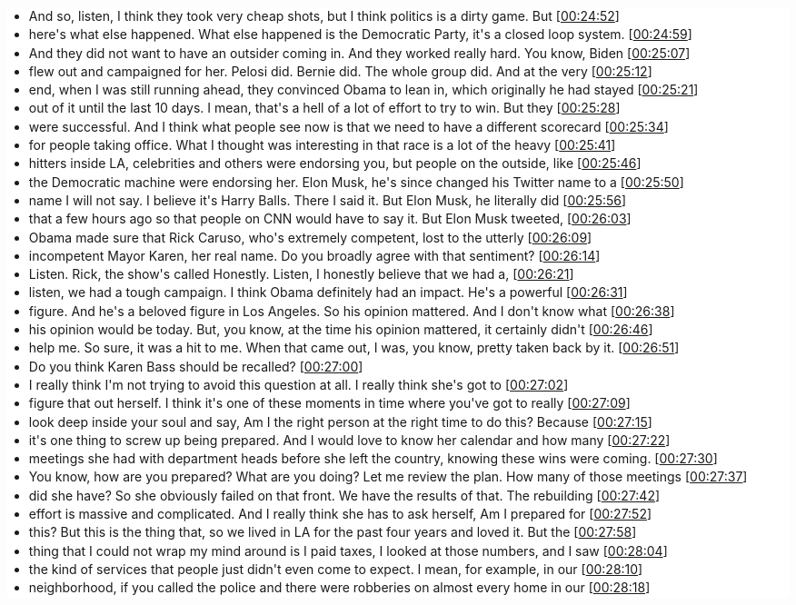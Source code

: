 *  And so, listen, I think they took very cheap shots, but I think politics is a dirty game. But [[00:24:52](https://www.youtube.com/watch?v=zHfGuqqqZcE&t=1492.72s)]
*  here's what else happened. What else happened is the Democratic Party, it's a closed loop system. [[00:24:59](https://www.youtube.com/watch?v=zHfGuqqqZcE&t=1499.2s)]
*  And they did not want to have an outsider coming in. And they worked really hard. You know, Biden [[00:25:07](https://www.youtube.com/watch?v=zHfGuqqqZcE&t=1507.04s)]
*  flew out and campaigned for her. Pelosi did. Bernie did. The whole group did. And at the very [[00:25:12](https://www.youtube.com/watch?v=zHfGuqqqZcE&t=1512.72s)]
*  end, when I was still running ahead, they convinced Obama to lean in, which originally he had stayed [[00:25:21](https://www.youtube.com/watch?v=zHfGuqqqZcE&t=1521.6000000000001s)]
*  out of it until the last 10 days. I mean, that's a hell of a lot of effort to try to win. But they [[00:25:28](https://www.youtube.com/watch?v=zHfGuqqqZcE&t=1528.4s)]
*  were successful. And I think what people see now is that we need to have a different scorecard [[00:25:34](https://www.youtube.com/watch?v=zHfGuqqqZcE&t=1534.24s)]
*  for people taking office. What I thought was interesting in that race is a lot of the heavy [[00:25:41](https://www.youtube.com/watch?v=zHfGuqqqZcE&t=1541.28s)]
*  hitters inside LA, celebrities and others were endorsing you, but people on the outside, like [[00:25:46](https://www.youtube.com/watch?v=zHfGuqqqZcE&t=1546.1599999999999s)]
*  the Democratic machine were endorsing her. Elon Musk, he's since changed his Twitter name to a [[00:25:50](https://www.youtube.com/watch?v=zHfGuqqqZcE&t=1550.8s)]
*  name I will not say. I believe it's Harry Balls. There I said it. But Elon Musk, he literally did [[00:25:56](https://www.youtube.com/watch?v=zHfGuqqqZcE&t=1556.1599999999999s)]
*  that a few hours ago so that people on CNN would have to say it. But Elon Musk tweeted, [[00:26:03](https://www.youtube.com/watch?v=zHfGuqqqZcE&t=1563.2s)]
*  Obama made sure that Rick Caruso, who's extremely competent, lost to the utterly [[00:26:09](https://www.youtube.com/watch?v=zHfGuqqqZcE&t=1569.76s)]
*  incompetent Mayor Karen, her real name. Do you broadly agree with that sentiment? [[00:26:14](https://www.youtube.com/watch?v=zHfGuqqqZcE&t=1574.1599999999999s)]
*  Listen. Rick, the show's called Honestly. Listen, I honestly believe that we had a, [[00:26:21](https://www.youtube.com/watch?v=zHfGuqqqZcE&t=1581.52s)]
*  listen, we had a tough campaign. I think Obama definitely had an impact. He's a powerful [[00:26:31](https://www.youtube.com/watch?v=zHfGuqqqZcE&t=1591.36s)]
*  figure. And he's a beloved figure in Los Angeles. So his opinion mattered. And I don't know what [[00:26:38](https://www.youtube.com/watch?v=zHfGuqqqZcE&t=1598.48s)]
*  his opinion would be today. But, you know, at the time his opinion mattered, it certainly didn't [[00:26:46](https://www.youtube.com/watch?v=zHfGuqqqZcE&t=1606.48s)]
*  help me. So sure, it was a hit to me. When that came out, I was, you know, pretty taken back by it. [[00:26:51](https://www.youtube.com/watch?v=zHfGuqqqZcE&t=1611.3600000000001s)]
*  Do you think Karen Bass should be recalled? [[00:27:00](https://www.youtube.com/watch?v=zHfGuqqqZcE&t=1620.08s)]
*  I really think I'm not trying to avoid this question at all. I really think she's got to [[00:27:02](https://www.youtube.com/watch?v=zHfGuqqqZcE&t=1622.08s)]
*  figure that out herself. I think it's one of these moments in time where you've got to really [[00:27:09](https://www.youtube.com/watch?v=zHfGuqqqZcE&t=1629.28s)]
*  look deep inside your soul and say, Am I the right person at the right time to do this? Because [[00:27:15](https://www.youtube.com/watch?v=zHfGuqqqZcE&t=1635.76s)]
*  it's one thing to screw up being prepared. And I would love to know her calendar and how many [[00:27:22](https://www.youtube.com/watch?v=zHfGuqqqZcE&t=1642.56s)]
*  meetings she had with department heads before she left the country, knowing these wins were coming. [[00:27:30](https://www.youtube.com/watch?v=zHfGuqqqZcE&t=1650.32s)]
*  You know, how are you prepared? What are you doing? Let me review the plan. How many of those meetings [[00:27:37](https://www.youtube.com/watch?v=zHfGuqqqZcE&t=1657.4399999999998s)]
*  did she have? So she obviously failed on that front. We have the results of that. The rebuilding [[00:27:42](https://www.youtube.com/watch?v=zHfGuqqqZcE&t=1662.0s)]
*  effort is massive and complicated. And I really think she has to ask herself, Am I prepared for [[00:27:52](https://www.youtube.com/watch?v=zHfGuqqqZcE&t=1672.3999999999999s)]
*  this? But this is the thing that, so we lived in LA for the past four years and loved it. But the [[00:27:58](https://www.youtube.com/watch?v=zHfGuqqqZcE&t=1678.88s)]
*  thing that I could not wrap my mind around is I paid taxes, I looked at those numbers, and I saw [[00:28:04](https://www.youtube.com/watch?v=zHfGuqqqZcE&t=1684.3200000000002s)]
*  the kind of services that people just didn't even come to expect. I mean, for example, in our [[00:28:10](https://www.youtube.com/watch?v=zHfGuqqqZcE&t=1690.96s)]
*  neighborhood, if you called the police and there were robberies on almost every home in our [[00:28:18](https://www.youtube.com/watch?v=zHfGuqqqZcE&t=1698.0800000000002s)]